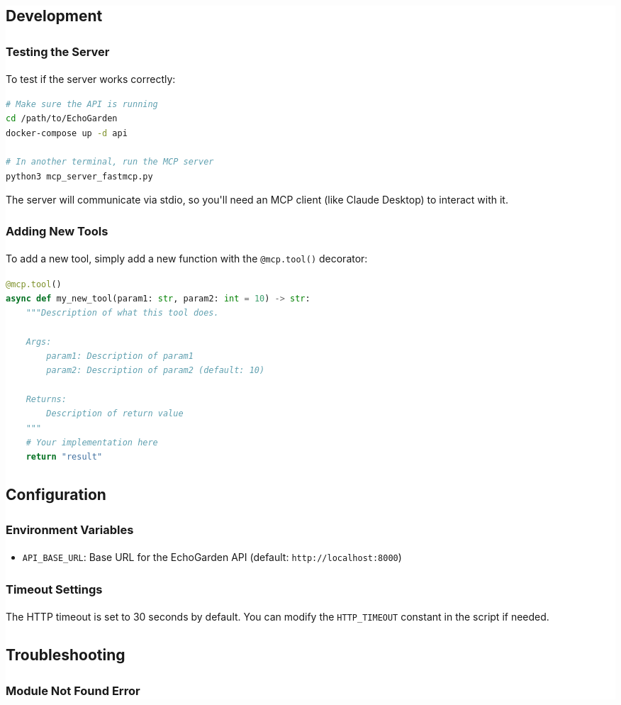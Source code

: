 ## Development

### Testing the Server

To test if the server works correctly:

```bash
# Make sure the API is running
cd /path/to/EchoGarden
docker-compose up -d api

# In another terminal, run the MCP server
python3 mcp_server_fastmcp.py
```

The server will communicate via stdio, so you'll need an MCP client (like Claude Desktop) to interact with it.

### Adding New Tools

To add a new tool, simply add a new function with the `@mcp.tool()` decorator:

```python
@mcp.tool()
async def my_new_tool(param1: str, param2: int = 10) -> str:
    """Description of what this tool does.

    Args:
        param1: Description of param1
        param2: Description of param2 (default: 10)

    Returns:
        Description of return value
    """
    # Your implementation here
    return "result"
```

## Configuration

### Environment Variables

- `API_BASE_URL`: Base URL for the EchoGarden API (default: `http://localhost:8000`)

### Timeout Settings

The HTTP timeout is set to 30 seconds by default. You can modify the `HTTP_TIMEOUT` constant in the script if needed.

## Troubleshooting

### Module Not Found Error
